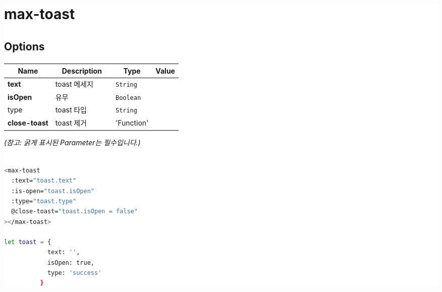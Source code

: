 
# max-toast

## Options

| Name        | Description           | Type   |  Value           |
| ----------- | -------------------- | ------ | ---------------- |
| **text**    | toast 메세지        | `String`  | |
| **isOpen**    | 유무      | `Boolean`  | |
| type    | toast 타입       | `String`  | |
| **close-toast** | toast 제거 | 'Function' | |

*(참고: 굵게 표시된 Parameter는 필수입니다.)*

``` bash

<max-toast
  :text="toast.text"
  :is-open="toast.isOpen"
  :type="toast.type"
  @close-toast="toast.isOpen = false"
></max-toast>

let toast = {
            text: '',
            isOpen: true,
            type: 'success'
          }

```